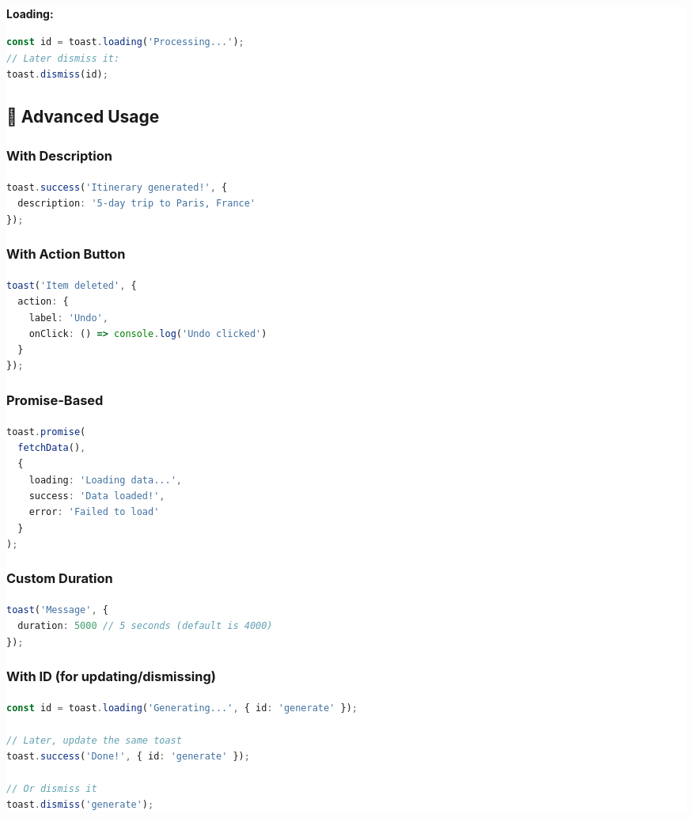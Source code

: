 **Loading:**
```typescript
const id = toast.loading('Processing...');
// Later dismiss it:
toast.dismiss(id);
```

## 🎯 Advanced Usage

### With Description
```typescript
toast.success('Itinerary generated!', {
  description: '5-day trip to Paris, France'
});
```

### With Action Button
```typescript
toast('Item deleted', {
  action: {
    label: 'Undo',
    onClick: () => console.log('Undo clicked')
  }
});
```

### Promise-Based
```typescript
toast.promise(
  fetchData(),
  {
    loading: 'Loading data...',
    success: 'Data loaded!',
    error: 'Failed to load'
  }
);
```

### Custom Duration
```typescript
toast('Message', {
  duration: 5000 // 5 seconds (default is 4000)
});
```

### With ID (for updating/dismissing)
```typescript
const id = toast.loading('Generating...', { id: 'generate' });

// Later, update the same toast
toast.success('Done!', { id: 'generate' });

// Or dismiss it
toast.dismiss('generate');
```
